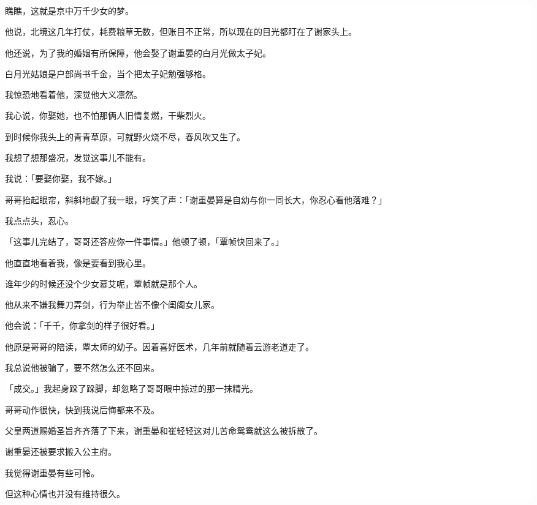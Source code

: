 
瞧瞧，这就是京中万千少女的梦。


他说，北境这几年打仗，耗费粮草无数，但账目不正常，所以现在的目光都盯在了谢家头上。


他还说，为了我的婚姻有所保障，他会娶了谢重晏的白月光做太子妃。


白月光姑娘是户部尚书千金，当个把太子妃勉强够格。


我惊恐地看着他，深觉他大义凛然。


我心说，你娶她，也不怕那俩人旧情复燃，干柴烈火。


到时候你我头上的青青草原，可就野火烧不尽，春风吹又生了。


我想了想那盛况，发觉这事儿不能有。


我说：「要娶你娶，我不嫁。」


哥哥抬起眼帘，斜斜地觑了我一眼，哼笑了声：「谢重晏算是自幼与你一同长大，你忍心看他落难？」


我点点头，忍心。


「这事儿完结了，哥哥还答应你一件事情。」他顿了顿，「覃帧快回来了。」


他直直地看着我，像是要看到我心里。


谁年少的时候还没个少女慕艾呢，覃帧就是那个人。


他从来不嫌我舞刀弄剑，行为举止皆不像个闺阁女儿家。


他会说：「千千，你拿剑的样子很好看。」


他原是哥哥的陪读，覃太师的幼子。因着喜好医术，几年前就随着云游老道走了。


我总说他被骗了，要不然怎么还不回来。


「成交。」我起身跺了跺脚，却忽略了哥哥眼中掠过的那一抹精光。


哥哥动作很快，快到我说后悔都来不及。


父皇两道赐婚圣旨齐齐落了下来，谢重晏和崔轻轻这对儿苦命鸳鸯就这么被拆散了。


谢重晏还被要求搬入公主府。


我觉得谢重晏有些可怜。


但这种心情也并没有维持很久。

